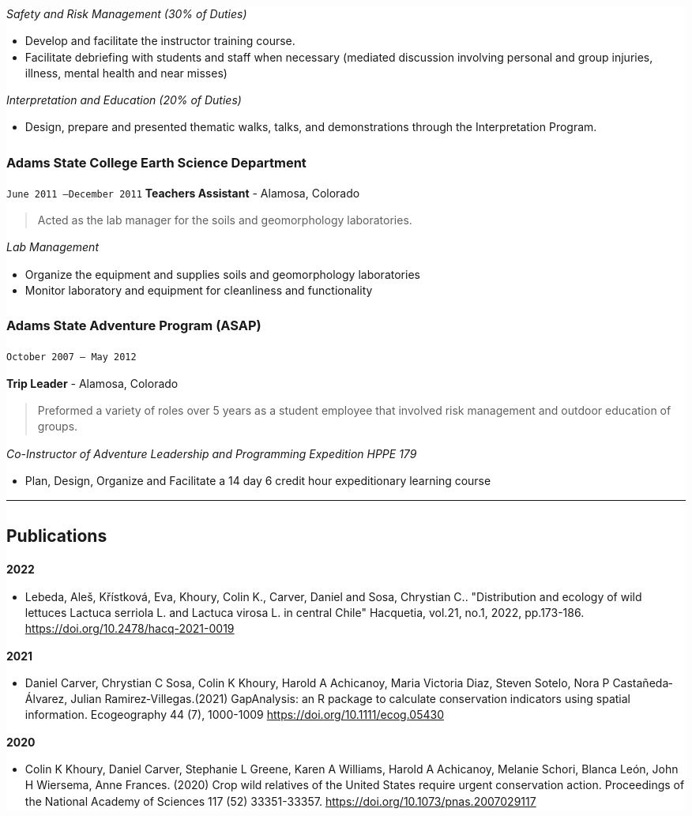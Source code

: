 _Safety and Risk Management (30% of Duties)_

- Develop and facilitate the instructor training course.
- Facilitate debriefing with students and staff when necessary (mediated discussion involving personal and group injuries, illness, mental health and near misses)

_Interpretation and Education (20% of Duties)_

- Design, prepare and presented thematic walks, talks, and demonstrations through the Interpretation Program.

### Adams State College Earth Science Department

`June 2011 –December 2011` **Teachers Assistant** - Alamosa, Colorado

> Acted as the lab manager for the soils and geomorphology laboratories.

_Lab Management_

- Organize the equipment and supplies soils and geomorphology laboratories
- Monitor laboratory and equipment for cleanliness and functionality

### Adams State Adventure Program (ASAP)

`October 2007 – May 2012`

**Trip Leader** - Alamosa, Colorado

> Preformed a variety of roles over 5 years as a student employee that involved risk management and outdoor education of groups.

_Co-Instructor of Adventure Leadership and Programming Expedition HPPE 179_

- Plan, Design, Organize and Facilitate a 14 day 6 credit hour expeditionary learning course

--------------------------------------------------------------------------------

## Publications

**2022**

- Lebeda, Aleš, Křístková, Eva, Khoury, Colin K., Carver, Daniel and Sosa, Chrystian C.. "Distribution and ecology of wild lettuces Lactuca serriola L. and Lactuca virosa L. in central Chile" Hacquetia, vol.21, no.1, 2022, pp.173-186\. <https://doi.org/10.2478/hacq-2021-0019>

**2021**

- Daniel Carver, Chrystian C Sosa, Colin K Khoury, Harold A Achicanoy, Maria Victoria Diaz, Steven Sotelo, Nora P Castañeda‐Álvarez, Julian Ramirez‐Villegas.(2021) GapAnalysis: an R package to calculate conservation indicators using spatial information. Ecogeography 44 (7), 1000-1009 <https://doi.org/10.1111/ecog.05430>

**2020**

- Colin K Khoury, Daniel Carver, Stephanie L Greene, Karen A Williams, Harold A Achicanoy, Melanie Schori, Blanca León, John H Wiersema, Anne Frances. (2020) Crop wild relatives of the United States require urgent conservation action. Proceedings of the National Academy of Sciences 117 (52) 33351-33357\. <https://doi.org/10.1073/pnas.2007029117>
